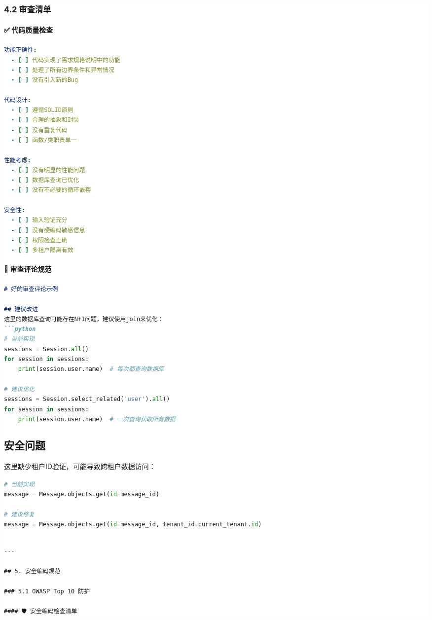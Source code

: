 
### 4.2 审查清单

#### ✅ 代码质量检查
```yaml
功能正确性:
  - [ ] 代码实现了需求规格说明中的功能
  - [ ] 处理了所有边界条件和异常情况
  - [ ] 没有引入新的Bug

代码设计:
  - [ ] 遵循SOLID原则
  - [ ] 合理的抽象和封装
  - [ ] 没有重复代码
  - [ ] 函数/类职责单一

性能考虑:
  - [ ] 没有明显的性能问题
  - [ ] 数据库查询已优化
  - [ ] 没有不必要的循环嵌套

安全性:
  - [ ] 输入验证充分
  - [ ] 没有硬编码敏感信息
  - [ ] 权限检查正确
  - [ ] 多租户隔离有效
```

#### 📝 审查评论规范
```markdown
# 好的审查评论示例

## 建议改进
这里的数据库查询可能存在N+1问题，建议使用join来优化：
```python
# 当前实现
sessions = Session.all()
for session in sessions:
    print(session.user.name)  # 每次都查询数据库

# 建议优化
sessions = Session.select_related('user').all()
for session in sessions:
    print(session.user.name)  # 一次查询获取所有数据
```

## 安全问题
这里缺少租户ID验证，可能导致跨租户数据访问：
```python
# 当前实现
message = Message.objects.get(id=message_id)

# 建议修复
message = Message.objects.get(id=message_id, tenant_id=current_tenant.id)
```
```

---

## 5. 安全编码规范

### 5.1 OWASP Top 10 防护

#### 🛡️ 安全编码检查清单
```